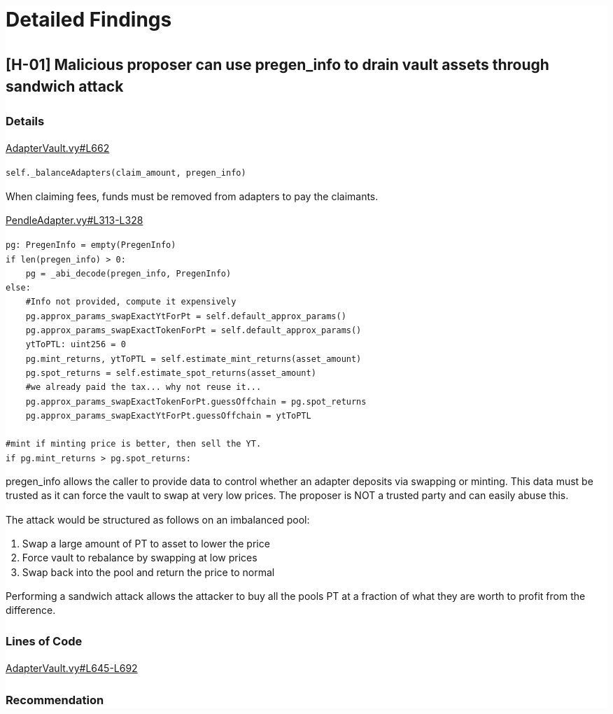 # Detailed Findings

## [H-01] Malicious proposer can use pregen_info to drain vault assets through sandwich attack

### Details

[AdapterVault.vy#L662](https://github.com/adapter-fi/AdapterVault/blob/3c2895a69ad5eb2c4be16d454f63a6f2f074f351/contracts/AdapterVault.vy#L662)

    self._balanceAdapters(claim_amount, pregen_info)

When claiming fees, funds must be removed from adapters to pay the claimants.

[PendleAdapter.vy#L313-L328](https://github.com/adapter-fi/AdapterVault/blob/3c2895a69ad5eb2c4be16d454f63a6f2f074f351/contracts/adapters/PendleAdapter.vy#L313-L328)

    pg: PregenInfo = empty(PregenInfo)
    if len(pregen_info) > 0:
        pg = _abi_decode(pregen_info, PregenInfo)
    else:
        #Info not provided, compute it expensively
        pg.approx_params_swapExactYtForPt = self.default_approx_params()
        pg.approx_params_swapExactTokenForPt = self.default_approx_params()
        ytToPTL: uint256 = 0
        pg.mint_returns, ytToPTL = self.estimate_mint_returns(asset_amount)
        pg.spot_returns = self.estimate_spot_returns(asset_amount)
        #we already paid the tax... why not reuse it...
        pg.approx_params_swapExactTokenForPt.guessOffchain = pg.spot_returns
        pg.approx_params_swapExactYtForPt.guessOffchain = ytToPTL

    #mint if minting price is better, then sell the YT.
    if pg.mint_returns > pg.spot_returns:

pregen_info allows the caller to provide data to control whether an adapter deposits via swapping or minting. This data must be trusted as it can force the vault to swap at very low prices. The proposer is NOT a trusted party and can easily abuse this.

The attack would be structured as follows on an imbalanced pool:

1. Swap a large amount of PT to asset to lower the price
2. Force vault to rebalance by swapping at low prices
3. Swap back into the pool and return the price to normal

Performing a sandwich attack allows the attacker to buy all the pools PT at a fraction of what they are worth to profit from the difference.

### Lines of Code

[AdapterVault.vy#L645-L692](https://github.com/adapter-fi/AdapterVault/blob/3c2895a69ad5eb2c4be16d454f63a6f2f074f351/contracts/AdapterVault.vy#L645-L692)

### Recommendation
